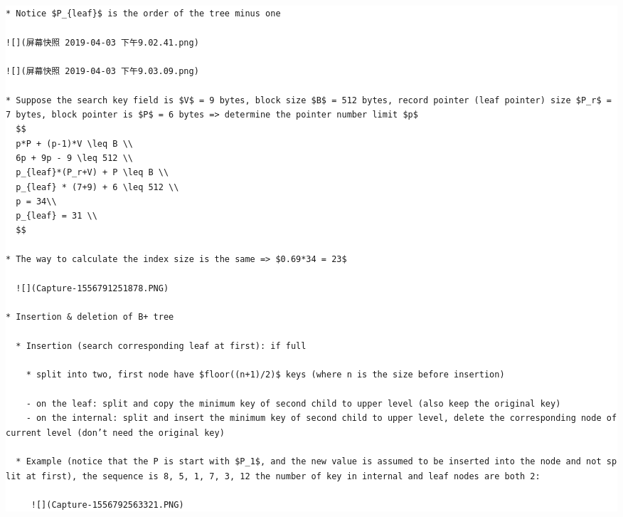     * Notice $P_{leaf}$ is the order of the tree minus one

    ![](屏幕快照 2019-04-03 下午9.02.41.png)

    ![](屏幕快照 2019-04-03 下午9.03.09.png)

    * Suppose the search key field is $V​$ = 9 bytes, block size $B​$ = 512 bytes, record pointer (leaf pointer) size $P_r​$ = 7 bytes, block pointer is $P​$ = 6 bytes => determine the pointer number limit $p​$ 
      $$
      p*P + (p-1)*V \leq B \\
      6p + 9p - 9 \leq 512 \\
      p_{leaf}*(P_r+V) + P \leq B \\
      p_{leaf} * (7+9) + 6 \leq 512 \\
      p = 34\\
      p_{leaf} = 31 \\
      $$

    * The way to calculate the index size is the same => $0.69*34 = 23$

      ![](Capture-1556791251878.PNG)

    * Insertion & deletion of B+ tree

      * Insertion (search corresponding leaf at first): if full

        * split into two, first node have $floor((n+1)/2)​$ keys (where n is the size before insertion)

        - on the leaf: split and copy the minimum key of second child to upper level (also keep the original key)
        - on the internal: split and insert the minimum key of second child to upper level, delete the corresponding node of current level (don’t need the original key)

      * Example (notice that the P is start with $P_1​$, and the new value is assumed to be inserted into the node and not split at first), the sequence is 8, 5, 1, 7, 3, 12 the number of key in internal and leaf nodes are both 2:

         ![](Capture-1556792563321.PNG)
